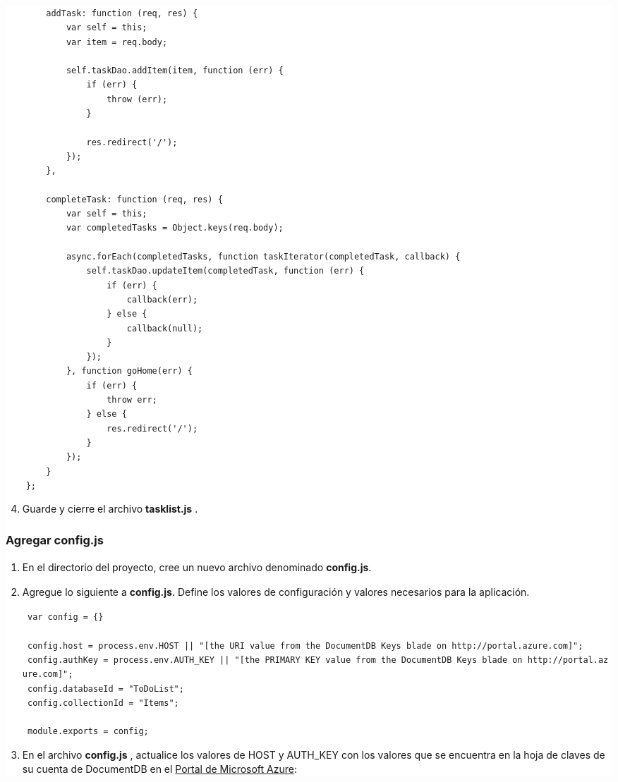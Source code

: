             addTask: function (req, res) {
                var self = this;
                var item = req.body;
        
                self.taskDao.addItem(item, function (err) {
                    if (err) {
                        throw (err);
                    }
        
                    res.redirect('/');
                });
            },
        
            completeTask: function (req, res) {
                var self = this;
                var completedTasks = Object.keys(req.body);
        
                async.forEach(completedTasks, function taskIterator(completedTask, callback) {
                    self.taskDao.updateItem(completedTask, function (err) {
                        if (err) {
                            callback(err);
                        } else {
                            callback(null);
                        }
                    });
                }, function goHome(err) {
                    if (err) {
                        throw err;
                    } else {
                        res.redirect('/');
                    }
                });
            }
        };


4. Guarde y cierre el archivo **tasklist.js** .
 
### <a name="add-configjs"></a>Agregar config.js

1. En el directorio del proyecto, cree un nuevo archivo denominado **config.js**.
2. Agregue lo siguiente a **config.js**. Define los valores de configuración y valores necesarios para la aplicación.

        var config = {}
        
        config.host = process.env.HOST || "[the URI value from the DocumentDB Keys blade on http://portal.azure.com]";
        config.authKey = process.env.AUTH_KEY || "[the PRIMARY KEY value from the DocumentDB Keys blade on http://portal.azure.com]";
        config.databaseId = "ToDoList";
        config.collectionId = "Items";
        
        module.exports = config;

3. En el archivo **config.js** , actualice los valores de HOST y AUTH_KEY con los valores que se encuentra en la hoja de claves de su cuenta de DocumentDB en el [Portal de Microsoft Azure](https://portal.azure.com):


[Node.js]: http://nodejs.org/
[GIT]: http://git-scm.com/
[Github]: https://github.com/Azure-Samples/documentdb-node-todo-app